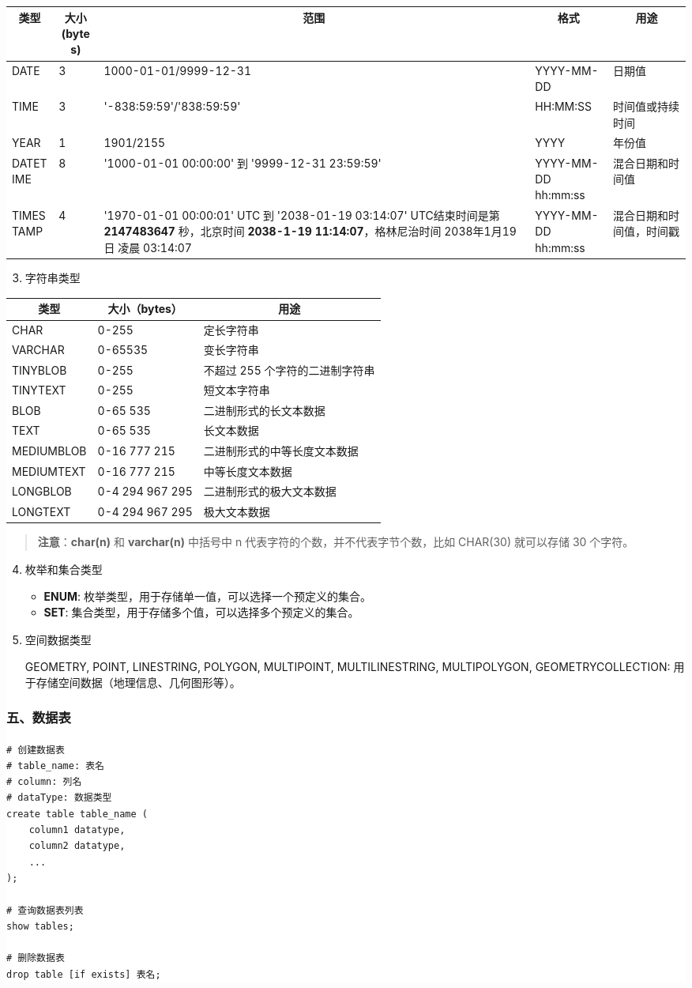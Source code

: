 | 类型      | 大小(bytes) | 范围                                                         | 格式                | 用途                     |
| --------- | ----------- | ------------------------------------------------------------ | ------------------- | ------------------------ |
| DATE      | 3           | 1000-01-01/9999-12-31                                        | YYYY-MM-DD          | 日期值                   |
| TIME      | 3           | '-838:59:59'/'838:59:59'                                     | HH:MM:SS            | 时间值或持续时间         |
| YEAR      | 1           | 1901/2155                                                    | YYYY                | 年份值                   |
| DATETIME  | 8           | '1000-01-01 00:00:00' 到 '9999-12-31 23:59:59'               | YYYY-MM-DD hh:mm:ss | 混合日期和时间值         |
| TIMESTAMP | 4           | '1970-01-01 00:00:01' UTC 到 '2038-01-19 03:14:07' UTC结束时间是第 **2147483647** 秒，北京时间 **2038-1-19 11:14:07**，格林尼治时间 2038年1月19日 凌晨 03:14:07 | YYYY-MM-DD hh:mm:ss | 混合日期和时间值，时间戳 |

3. 字符串类型

| 类型       | 大小（bytes）   | 用途                            |
| ---------- | --------------- | ------------------------------- |
| CHAR       | 0-255           | 定长字符串                      |
| VARCHAR    | 0-65535         | 变长字符串                      |
| TINYBLOB   | 0-255           | 不超过 255 个字符的二进制字符串 |
| TINYTEXT   | 0-255           | 短文本字符串                    |
| BLOB       | 0-65 535        | 二进制形式的长文本数据          |
| TEXT       | 0-65 535        | 长文本数据                      |
| MEDIUMBLOB | 0-16 777 215    | 二进制形式的中等长度文本数据    |
| MEDIUMTEXT | 0-16 777 215    | 中等长度文本数据                |
| LONGBLOB   | 0-4 294 967 295 | 二进制形式的极大文本数据        |
| LONGTEXT   | 0-4 294 967 295 | 极大文本数据                    |

> **注意**：**char(n)** 和 **varchar(n)** 中括号中 n 代表字符的个数，并不代表字节个数，比如 CHAR(30) 就可以存储 30 个字符。

4. 枚举和集合类型
   - **ENUM**: 枚举类型，用于存储单一值，可以选择一个预定义的集合。
   - **SET**: 集合类型，用于存储多个值，可以选择多个预定义的集合。

5. 空间数据类型

   GEOMETRY, POINT, LINESTRING, POLYGON, MULTIPOINT, MULTILINESTRING, MULTIPOLYGON, GEOMETRYCOLLECTION: 用于存储空间数据（地理信息、几何图形等）。

### 五、数据表

```mysql
# 创建数据表
# table_name: 表名
# column: 列名
# dataType: 数据类型
create table table_name (
	column1 datatype,
    column2 datatype,
    ...
);

# 查询数据表列表
show tables;

# 删除数据表
drop table [if exists] 表名;
```
